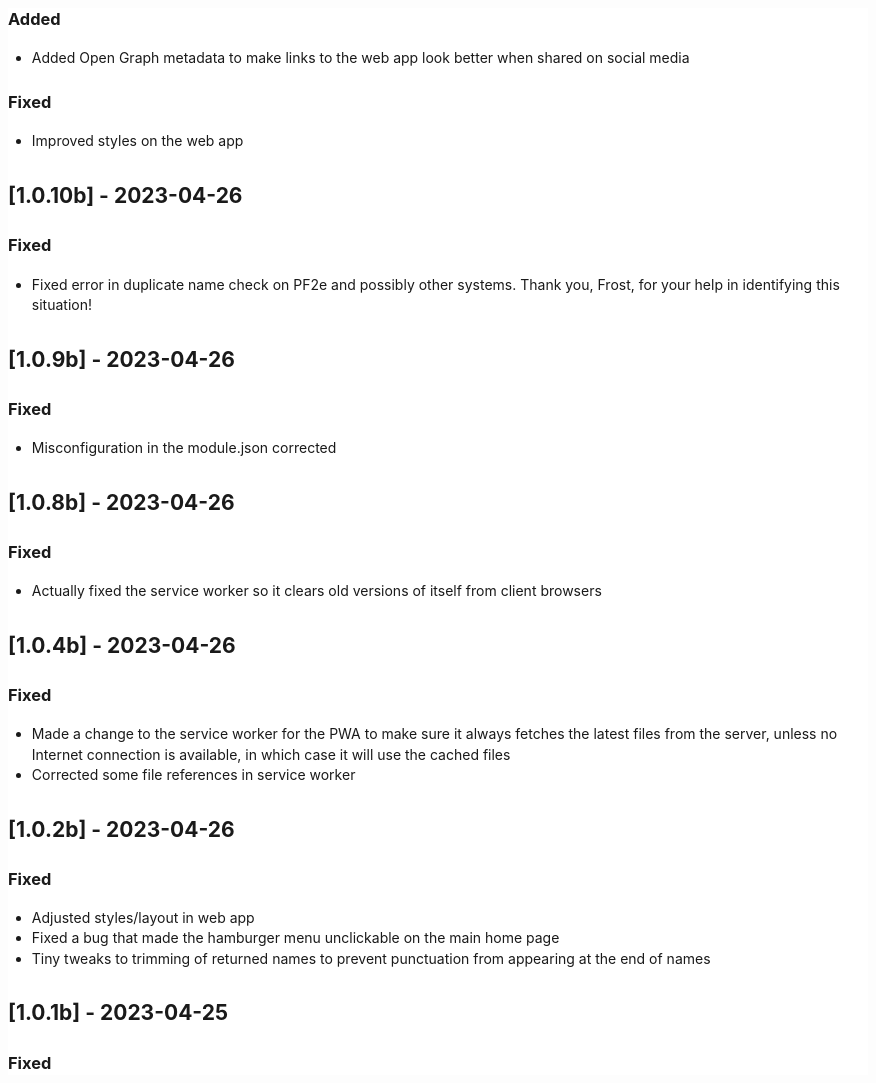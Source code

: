 ### Added

-   Added Open Graph metadata to make links to the web app look better when shared on social media

### Fixed

-   Improved styles on the web app

## [1.0.10b] - 2023-04-26

### Fixed

-   Fixed error in duplicate name check on PF2e and possibly other systems. Thank you, Frost, for your help in identifying this situation!

## [1.0.9b] - 2023-04-26

### Fixed

-   Misconfiguration in the module.json corrected

## [1.0.8b] - 2023-04-26

### Fixed

-   Actually fixed the service worker so it clears old versions of itself from client browsers

## [1.0.4b] - 2023-04-26

### Fixed

-   Made a change to the service worker for the PWA to make sure it always fetches the latest files from the server, unless no Internet connection is available, in which case it will use the cached files
-   Corrected some file references in service worker

## [1.0.2b] - 2023-04-26

### Fixed

-   Adjusted styles/layout in web app
-   Fixed a bug that made the hamburger menu unclickable on the main home page
-   Tiny tweaks to trimming of returned names to prevent punctuation from appearing at the end of names

## [1.0.1b] - 2023-04-25

### Fixed
